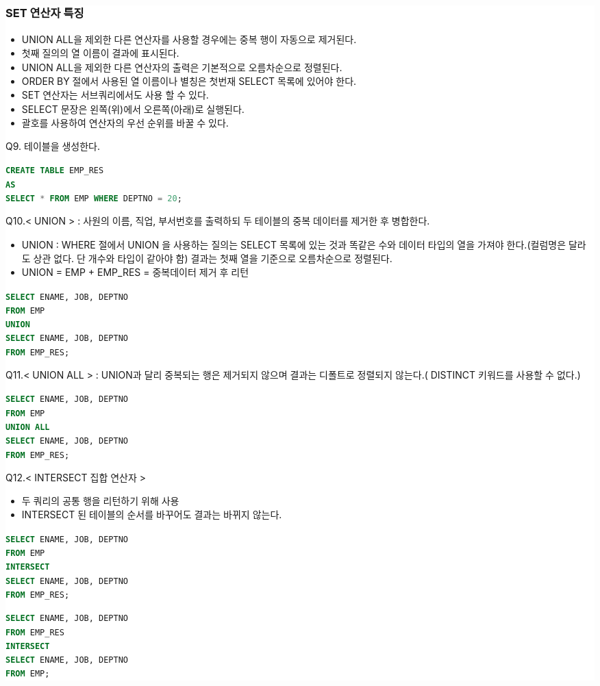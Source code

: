 ### SET 연산자 특징
- UNION ALL을 제외한 다른 연산자를 사용할 경우에는 중복 행이 자동으로 제거된다.
- 첫째 질의의 열 이름이 결과에 표시된다.
- UNION ALL을 제외한 다른 연산자의 출력은 기본적으로 오름차순으로 정렬된다.
- ORDER BY 절에서 사용된 열 이름이나 별칭은 첫번재 SELECT 목록에 있어야 한다.
- SET 연산자는 서브쿼리에서도 사용 할 수 있다.
- SELECT 문장은 왼쪽(위)에서 오른쪽(아래)로 실행된다.
- 괄호를 사용하여 연산자의 우선 순위를 바꿀 수 있다.


Q9. 테이블을 생성한다.
~~~ sql
CREATE TABLE EMP_RES
AS
SELECT * FROM EMP WHERE DEPTNO = 20;
~~~

Q10.< UNION > : 사원의 이름, 직업, 부서번호를 출력하되 두 테이블의 중복 데이터를 제거한 후 병합한다.

- UNION : WHERE 절에서 UNION 을 사용하는 질의는 SELECT 목록에 있는 것과 똑같은 수와 데이터 타입의 열을 가져야 한다.(컬럼명은 달라도 상관 없다. 단 개수와 타입이 같아야 함) 결과는 첫째 열을 기준으로 오름차순으로 정렬된다.
- UNION = EMP + EMP_RES = 중복데이터 제거 후 리턴

~~~ sql
SELECT ENAME, JOB, DEPTNO
FROM EMP
UNION
SELECT ENAME, JOB, DEPTNO
FROM EMP_RES;
~~~

Q11.< UNION ALL > : UNION과 달리 중복되는 행은 제거되지 않으며 결과는 디폴트로 정렬되지 않는다.( DISTINCT 키워드를 사용할 수 없다.)

~~~ sql
SELECT ENAME, JOB, DEPTNO
FROM EMP
UNION ALL
SELECT ENAME, JOB, DEPTNO
FROM EMP_RES;
~~~

Q12.< INTERSECT 집합 연산자 >
- 두 쿼리의 공통 행을 리턴하기 위해 사용
- INTERSECT 된 테이블의 순서를 바꾸어도 결과는 바뀌지 않는다.

~~~ sql
SELECT ENAME, JOB, DEPTNO
FROM EMP
INTERSECT
SELECT ENAME, JOB, DEPTNO
FROM EMP_RES;
~~~

~~~ sql
SELECT ENAME, JOB, DEPTNO
FROM EMP_RES
INTERSECT
SELECT ENAME, JOB, DEPTNO
FROM EMP;
~~~
